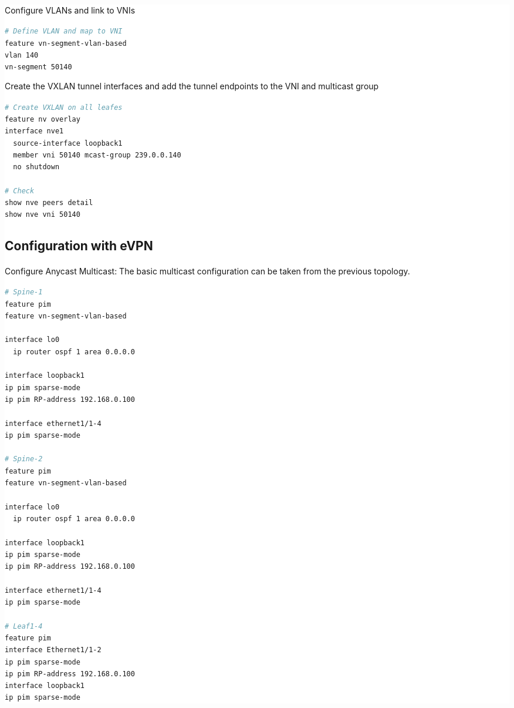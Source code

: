Configure VLANs and link to VNIs
```bash
# Define VLAN and map to VNI
feature vn-segment-vlan-based
vlan 140
vn-segment 50140
```

Create the VXLAN tunnel interfaces and add the tunnel endpoints to the VNI and multicast group
```bash
# Create VXLAN on all leafes
feature nv overlay
interface nve1
  source-interface loopback1
  member vni 50140 mcast-group 239.0.0.140
  no shutdown

# Check
show nve peers detail
show nve vni 50140
```

## Configuration with eVPN
Configure Anycast Multicast: The basic multicast configuration can be taken from the previous topology.  
```bash
# Spine-1
feature pim
feature vn-segment-vlan-based

interface lo0
  ip router ospf 1 area 0.0.0.0

interface loopback1
ip pim sparse-mode
ip pim RP-address 192.168.0.100

interface ethernet1/1-4
ip pim sparse-mode

# Spine-2
feature pim
feature vn-segment-vlan-based

interface lo0
  ip router ospf 1 area 0.0.0.0

interface loopback1
ip pim sparse-mode
ip pim RP-address 192.168.0.100

interface ethernet1/1-4
ip pim sparse-mode

# Leaf1-4
feature pim
interface Ethernet1/1-2
ip pim sparse-mode
ip pim RP-address 192.168.0.100
interface loopback1
ip pim sparse-mode
```
